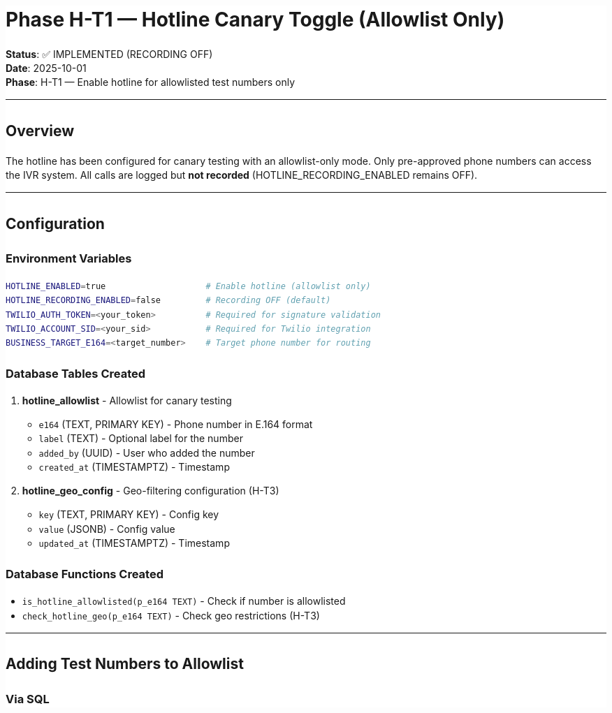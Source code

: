 # Phase H-T1 — Hotline Canary Toggle (Allowlist Only)

**Status**: ✅ IMPLEMENTED (RECORDING OFF)  
**Date**: 2025-10-01  
**Phase**: H-T1 — Enable hotline for allowlisted test numbers only

---

## Overview

The hotline has been configured for canary testing with an allowlist-only mode. Only pre-approved phone numbers can access the IVR system. All calls are logged but **not recorded** (HOTLINE_RECORDING_ENABLED remains OFF).

---

## Configuration

### Environment Variables

```bash
HOTLINE_ENABLED=true                    # Enable hotline (allowlist only)
HOTLINE_RECORDING_ENABLED=false         # Recording OFF (default)
TWILIO_AUTH_TOKEN=<your_token>          # Required for signature validation
TWILIO_ACCOUNT_SID=<your_sid>           # Required for Twilio integration
BUSINESS_TARGET_E164=<target_number>    # Target phone number for routing
```

### Database Tables Created

1. **hotline_allowlist** - Allowlist for canary testing
   - `e164` (TEXT, PRIMARY KEY) - Phone number in E.164 format
   - `label` (TEXT) - Optional label for the number
   - `added_by` (UUID) - User who added the number
   - `created_at` (TIMESTAMPTZ) - Timestamp

2. **hotline_geo_config** - Geo-filtering configuration (H-T3)
   - `key` (TEXT, PRIMARY KEY) - Config key
   - `value` (JSONB) - Config value
   - `updated_at` (TIMESTAMPTZ) - Timestamp

### Database Functions Created

- `is_hotline_allowlisted(p_e164 TEXT)` - Check if number is allowlisted
- `check_hotline_geo(p_e164 TEXT)` - Check geo restrictions (H-T3)

---

## Adding Test Numbers to Allowlist

### Via SQL
